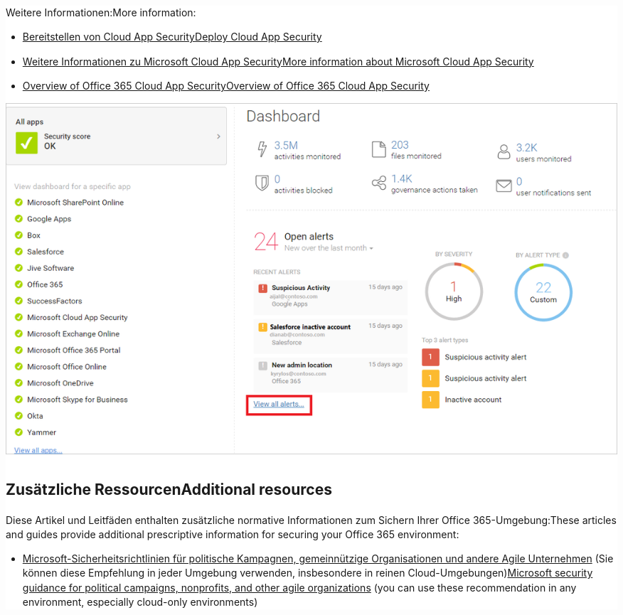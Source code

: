 <span data-ttu-id="9a7d1-262">Weitere Informationen:</span><span class="sxs-lookup"><span data-stu-id="9a7d1-262">More information:</span></span>
  
- [<span data-ttu-id="9a7d1-263">Bereitstellen von Cloud App Security</span><span class="sxs-lookup"><span data-stu-id="9a7d1-263">Deploy Cloud App Security</span></span>](https://docs.microsoft.com/cloud-app-security/getting-started-with-cloud-app-security)
    
- [<span data-ttu-id="9a7d1-264">Weitere Informationen zu Microsoft Cloud App Security</span><span class="sxs-lookup"><span data-stu-id="9a7d1-264">More information about Microsoft Cloud App Security</span></span>](https://www.microsoft.com/en-us/cloud-platform/cloud-app-security)
    
- [<span data-ttu-id="9a7d1-265">Overview of Office 365 Cloud App Security</span><span class="sxs-lookup"><span data-stu-id="9a7d1-265">Overview of Office 365 Cloud App Security</span></span>](office-365-cas-overview.md)
    
![Cloud App Security-Dashboard](media/1fb2aa65-54b8-4746-9f5e-c187d339e9f5.png)
  
## <a name="additional-resources"></a><span data-ttu-id="9a7d1-267">Zusätzliche Ressourcen</span><span class="sxs-lookup"><span data-stu-id="9a7d1-267">Additional resources</span></span>

<span data-ttu-id="9a7d1-268">Diese Artikel und Leitfäden enthalten zusätzliche normative Informationen zum Sichern Ihrer Office 365-Umgebung:</span><span class="sxs-lookup"><span data-stu-id="9a7d1-268">These articles and guides provide additional prescriptive information for securing your Office 365 environment:</span></span>
  
- <span data-ttu-id="9a7d1-269">[Microsoft-Sicherheitsrichtlinien für politische Kampagnen, gemeinnützige Organisationen und andere Agile Unternehmen](https://docs.microsoft.com/microsoft-365-enterprise/microsoft-security-guidance) (Sie können diese Empfehlung in jeder Umgebung verwenden, insbesondere in reinen Cloud-Umgebungen)</span><span class="sxs-lookup"><span data-stu-id="9a7d1-269">[Microsoft security guidance for political campaigns, nonprofits, and other agile organizations](https://docs.microsoft.com/microsoft-365-enterprise/microsoft-security-guidance) (you can use these recommendation in any environment, especially cloud-only environments)</span></span> 
    